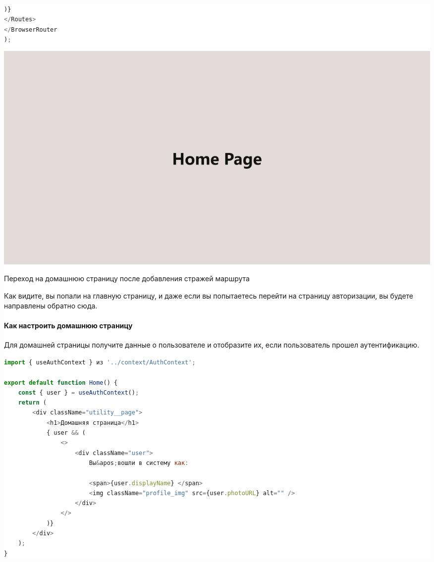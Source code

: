 ```js
)}
</Routes>
</BrowserRouter
);

```

![plain-home-page-after-auth](../../assets/images/plain-home-page-after-auth.png)

Переход на домашнюю страницу после добавления стражей маршрута

Как видите, вы попали на главную страницу, и даже если вы попытаетесь перейти на страницу авторизации, вы будете направлены обратно сюда.

#### Как настроить домашнюю страницу

Для домашней страницы получите данные о пользователе и отобразите их, если пользователь прошел аутентификацию.

```js
import { useAuthContext } из '../context/AuthContext';

export default function Home() {
	const { user } = useAuthContext();
	return (
		<div className="utility__page">
			<h1>Домашняя страница</h1>
			{ user && (
				<>
					<div className="user">
						Вы&apos;вошли в систему как:

						<span>{user.displayName} </span>
						<img className="profile_img" src={user.photoURL} alt="" />
					</div>
				</>
			)}
		</div>
	);
}
```
